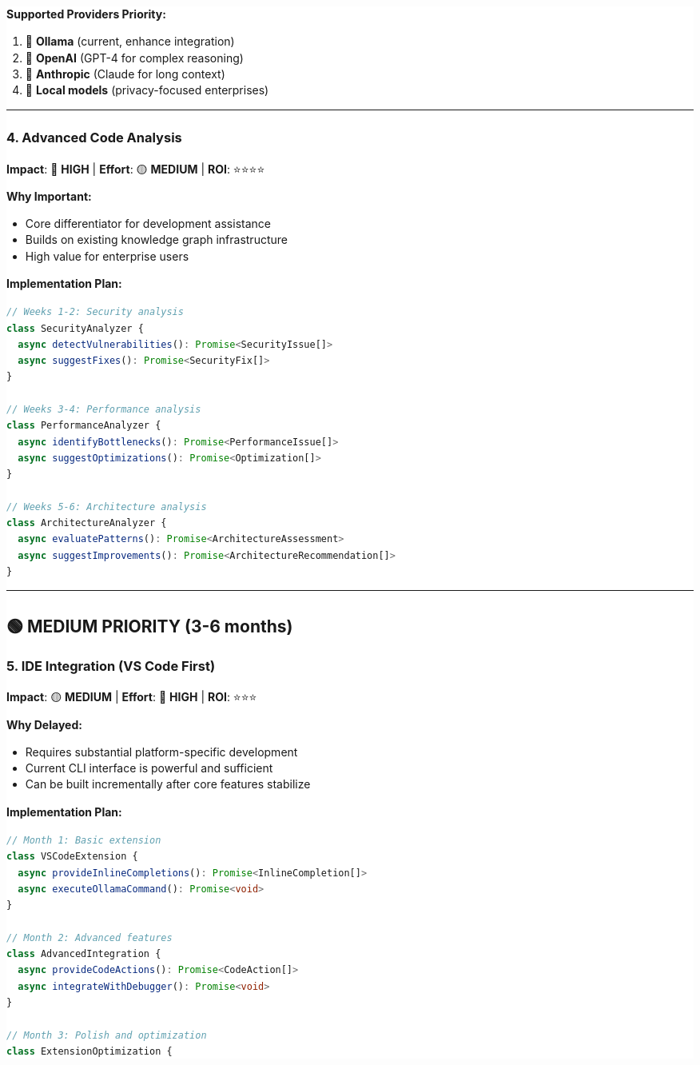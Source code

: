 **Supported Providers Priority:**
1. 🦙 **Ollama** (current, enhance integration)
2. 🤖 **OpenAI** (GPT-4 for complex reasoning)
3. 🔷 **Anthropic** (Claude for long context)
4. 🌟 **Local models** (privacy-focused enterprises)

---

### **4. Advanced Code Analysis**
**Impact**: 🔴 **HIGH** | **Effort**: 🟡 **MEDIUM** | **ROI**: ⭐⭐⭐⭐

**Why Important:**
- Core differentiator for development assistance
- Builds on existing knowledge graph infrastructure
- High value for enterprise users

**Implementation Plan:**
```typescript
// Weeks 1-2: Security analysis
class SecurityAnalyzer {
  async detectVulnerabilities(): Promise<SecurityIssue[]>
  async suggestFixes(): Promise<SecurityFix[]>
}

// Weeks 3-4: Performance analysis
class PerformanceAnalyzer {
  async identifyBottlenecks(): Promise<PerformanceIssue[]>
  async suggestOptimizations(): Promise<Optimization[]>
}

// Weeks 5-6: Architecture analysis
class ArchitectureAnalyzer {
  async evaluatePatterns(): Promise<ArchitectureAssessment>
  async suggestImprovements(): Promise<ArchitectureRecommendation[]>
}
```

---

## 🟢 **MEDIUM PRIORITY (3-6 months)**

### **5. IDE Integration (VS Code First)**
**Impact**: 🟡 **MEDIUM** | **Effort**: 🔴 **HIGH** | **ROI**: ⭐⭐⭐

**Why Delayed:**
- Requires substantial platform-specific development
- Current CLI interface is powerful and sufficient
- Can be built incrementally after core features stabilize

**Implementation Plan:**
```typescript
// Month 1: Basic extension
class VSCodeExtension {
  async provideInlineCompletions(): Promise<InlineCompletion[]>
  async executeOllamaCommand(): Promise<void>
}

// Month 2: Advanced features
class AdvancedIntegration {
  async provideCodeActions(): Promise<CodeAction[]>
  async integrateWithDebugger(): Promise<void>
}

// Month 3: Polish and optimization
class ExtensionOptimization {
```